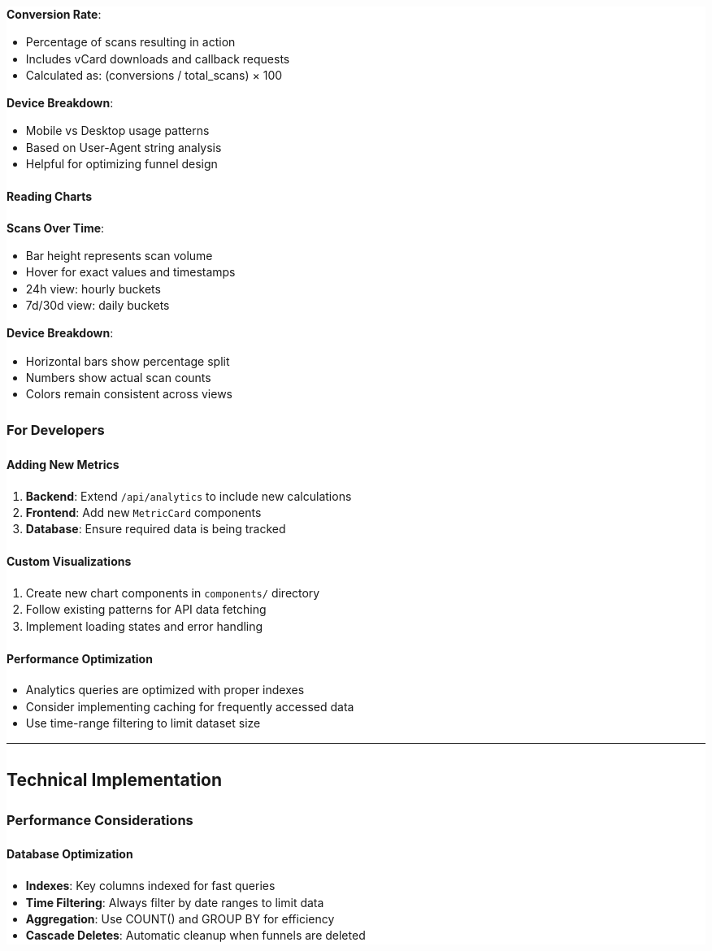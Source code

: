**Conversion Rate**:
- Percentage of scans resulting in action
- Includes vCard downloads and callback requests
- Calculated as: (conversions / total_scans) × 100

**Device Breakdown**:
- Mobile vs Desktop usage patterns
- Based on User-Agent string analysis
- Helpful for optimizing funnel design

#### Reading Charts

**Scans Over Time**:
- Bar height represents scan volume
- Hover for exact values and timestamps
- 24h view: hourly buckets
- 7d/30d view: daily buckets

**Device Breakdown**:
- Horizontal bars show percentage split
- Numbers show actual scan counts
- Colors remain consistent across views

### For Developers

#### Adding New Metrics
1. **Backend**: Extend `/api/analytics` to include new calculations
2. **Frontend**: Add new `MetricCard` components
3. **Database**: Ensure required data is being tracked

#### Custom Visualizations
1. Create new chart components in `components/` directory
2. Follow existing patterns for API data fetching
3. Implement loading states and error handling

#### Performance Optimization
- Analytics queries are optimized with proper indexes
- Consider implementing caching for frequently accessed data
- Use time-range filtering to limit dataset size

---

## Technical Implementation

### Performance Considerations

#### Database Optimization
- **Indexes**: Key columns indexed for fast queries
- **Time Filtering**: Always filter by date ranges to limit data
- **Aggregation**: Use COUNT() and GROUP BY for efficiency
- **Cascade Deletes**: Automatic cleanup when funnels are deleted

